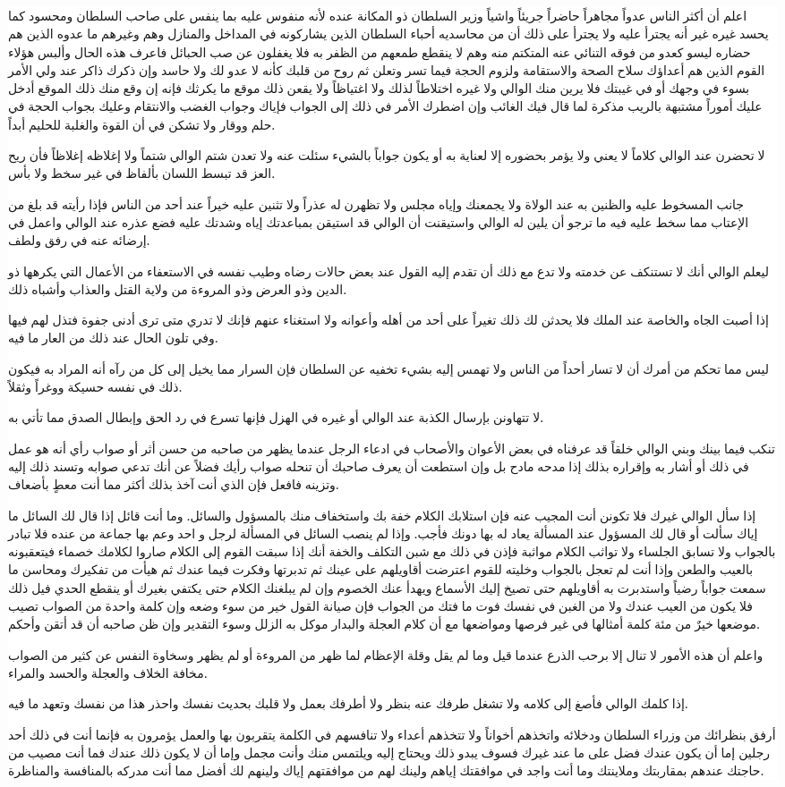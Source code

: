  اعلم أن أكثر الناس عدواً مجاهراً حاضراً جريئاً واشياً وزير السلطان ذو المكانة عنده لأنه منفوس عليه بما ينفس على صاحب السلطان ومحسود كما يحسد غيره غير أنه يجترأ عليه ولا يجترأ على ذلك أن من محاسديه أحباء السلطان الذين يشاركونه في المداخل والمنازل وهم وغيرهم ما عدوه الذين هم حضاره ليسو كعدو من فوقه التنائي عنه المتكتم منه وهم لا ينقطع طمعهم من الظفر به فلا يغفلون عن صب الحبائل فاعرف هذه الحال وألبس هؤلاء القوم الذين هم أعداؤك سلاح الصحة والاستقامة ولزوم الحجة فيما تسر وتعلن ثم روح من قلبك كأنه لا عدو لك ولا حاسد وإن ذكرك ذاكر عند ولي الأمر بسوء في وجهك أو في غيبتك فلا يرين منك الوالي ولا غيره اختلاطاً لذلك ولا اغتياظاً ولا يقعن ذلك موقع ما يكرثك فإنه إن وقع منك ذلك الموقع أدخل عليك أموراً مشتبهة   بالريب مذكرة لما قال فيك الغائب وإن اضطرك الأمر في ذلك إلى الجواب فإياك وجواب الغضب والانتقام وعليك بجواب الحجة في حلم ووقار ولا تشكن في أن القوة والغلبة للحليم أبداً. 

 لا تحضرن عند الوالي كلاماً لا يعني ولا يؤمر بحضوره إلا لعناية به أو يكون جواباً بالشيء سئلت عنه ولا تعدن شتم الوالي شتماً ولا إغلاظه إغلاظاً فأن ريح العز قد تبسط اللسان بألفاظ في غير سخط ولا بأس. 

 جانب المسخوط عليه والظنين به عند الولاة ولا يجمعنك وإياه مجلس ولا تظهرن له عذراً ولا تثنين عليه خيراً عند  أحد  من الناس فإذا رأيته قد بلغ من الإعتاب مما سخط عليه فيه ما ترجو أن يلين له الوالي واستيقنت أن الوالي قد استيقن بمباعدتك إياه وشدتك عليه فضع عذره عند الوالي واعمل في إرضائه عنه في رفق ولطف. 

 ليعلم الوالي أنك لا تستنكف عن خدمته ولا تدع مع ذلك أن تقدم إليه القول عند بعض حالات رضاه وطيب نفسه في الاستعفاء من الأعمال التي يكرهها ذو الدين وذو العرض   وذو المروءة من ولاية القتل والعذاب وأشباه ذلك. 

 إذا أصبت الجاه والخاصة عند الملك فلا يحدثن لك ذلك تغيراً على  أحد  من أهله وأعوانه ولا استغناء عنهم فإنك لا تدري متى ترى أدنى جفوة فتذل لهم فيها وفي تلون الحال عند ذلك من العار ما فيه. 

 ليس مما تحكم من أمرك أن لا تسار أحداً من الناس ولا تهمس إليه بشيء تخفيه عن السلطان فإن السرار مما يخيل إلى كل من رآه أنه المراد به فيكون ذلك في نفسه حسيكة ووغراً وثقلاً. 

 لا تتهاونن بإرسال الكذبة عند الوالي أو غيره في الهزل فإنها تسرع في رد الحق وإبطال الصدق مما تأتي به. 

 تنكب فيما بينك وبني الوالي خلقاً قد عرفناه في بعض الأعوان والأصحاب في ادعاء الرجل عندما يظهر من صاحبه من حسن أثر أو صواب رأي أنه هو عمل في ذلك أو أشار به وإقراره بذلك إذا مدحه مادح بل وإن استطعت أن يعرف صاحبك أن تنحله   صواب رأيك فضلاً عن أنك تدعي صوابه وتسند ذلك إليه وتزينه فافعل فإن الذي أنت آخذ بذلك أكثر مما أنت معطٍ بأضعاف. 

 إذا سأل الوالي غيرك فلا تكونن أنت المجيب عنه فإن استلابك الكلام خفة بك واستخفاف منك بالمسؤول والسائل. وما أنت قائل إذا قال لك السائل ما إياك سألت أو قال لك المسؤول عند المسألة يعاد له بها دونك فأجب. وإذا لم ينصب السائل في المسألة لرجل و  احد  وعم بها جماعة من عنده فلا تبادر بالجواب ولا تسابق الجلساء ولا تواثب الكلام مواثبة فإذن في ذلك مع شبن التكلف والخفة أنك إذا سبقت القوم إلى الكلام صاروا لكلامك خصماء فيتعقبونه بالعيب والطعن وإذا أنت لم تعجل بالجواب وخليته للقوم اعترضت أقاويلهم على عينك ثم تدبرتها وفكرت فيما عندك ثم هيأت من تفكيرك ومحاسن ما سمعت جواباً رضياً واستدبرت به أقاويلهم حتى تصيخ إليك الأسماع ويهدأ عنك الخصوم وإن لم يبلغنك الكلام حتى يكتفي بغيرك أو ينقطع الحدي فيل ذلك فلا يكون من العيب عندك ولا من الغبن في نفسك فوت ما فتك من الجواب فإن صيانة القول خير من سوء وضعه وإن كلمة واحدة من الصواب تصيب موضعها خيرٌ من  مئة  كلمة أمثالها في غير فرصها   ومواضعها مع أن كلام العجلة والبدار موكل به الزلل وسوء التقدير وإن ظن صاحبه أن قد أتقن وأحكم. 

 واعلم أن هذه الأمور لا تنال إلا برحب الذرع عندما قيل وما لم يقل وقلة الإعظام لما ظهر من المروءة أو لم يظهر وسخاوة النفس عن كثير من الصواب مخافة الخلاف والعجلة والحسد والمراء. 

 إذا كلمك الوالي فأصغ إلى كلامه ولا تشغل طرفك عنه بنظر ولا أطرفك بعمل ولا قلبك بحديث نفسك واحذر هذا من نفسك وتعهد ما فيه. 

 أرفق بنظرائك من وزراء السلطان ودخلائه واتخذهم أخواناً ولا تتخذهم أعداء ولا تنافسهم في الكلمة يتقربون بها والعمل يؤمرون به فإنما أنت في ذلك  أحد  رجلين إما أن يكون عندك فضل على ما عند غيرك فسوف يبدو ذلك ويحتاج إليه ويلتمس منك وأنت مجمل وإما أن لا يكون ذلك عندك فما أنت مصيب من حاجتك عندهم بمقاربتك وملاينتك وما أنت واجد في موافقتك إياهم ولينك لهم من موافقتهم إياك ولينهم لك أفضل مما أنت مدركه بالمنافسة والمناظرة. 
